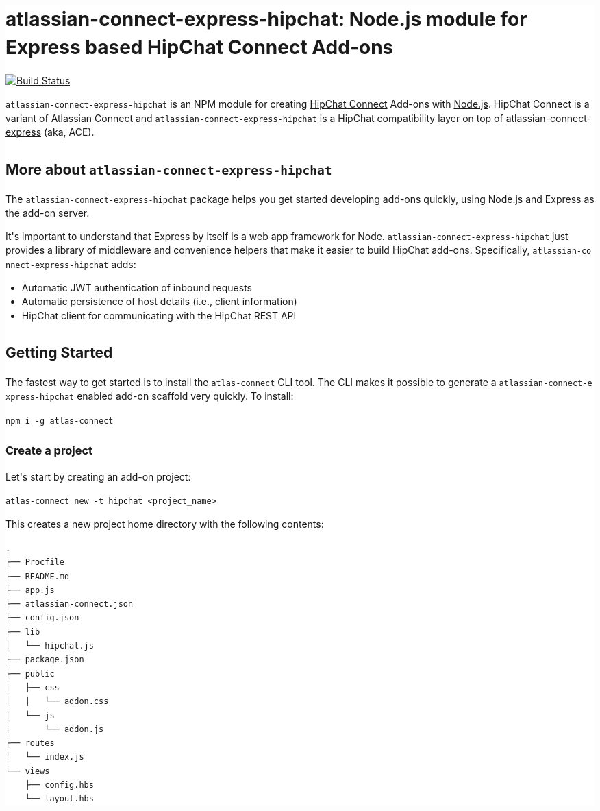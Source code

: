 # atlassian-connect-express-hipchat: Node.js module for Express based HipChat Connect Add-ons

[![Build Status](https://drone.io/bitbucket.org/hipchat/atlassian-connect-express-hipchat/status.png)](https://drone.io/bitbucket.org/hipchat/atlassian-connect-express-hipchat/latest)

`atlassian-connect-express-hipchat` is an NPM module for creating [HipChat Connect](https://www.hipchat.com/docs/apiv2/addons) Add-ons with [Node.js](http://nodejs.org/). HipChat Connect is a variant of [Atlassian Connect](https://developer.atlassian.com/static/connect/docs/) and `atlassian-connect-express-hipchat` is a HipChat compatibility layer on top of [atlassian-connect-express](https://bitbucket.org/atlassian/atlassian-connect-express) (aka, ACE).

## More about `atlassian-connect-express-hipchat`

The `atlassian-connect-express-hipchat` package helps you get started developing add-ons quickly, using Node.js and Express as the add-on server.  

It's important to understand that [Express](http://expressjs.com/) by itself is a web app framework for Node. `atlassian-connect-express-hipchat` just provides a library of middleware and convenience helpers that make it easier to build HipChat add-ons. Specifically, `atlassian-connect-express-hipchat` adds:

* Automatic JWT authentication of inbound requests
* Automatic persistence of host details (i.e., client information)
* HipChat client for communicating with the HipChat REST API

## Getting Started

The fastest way to get started is to install the `atlas-connect` CLI tool. The CLI makes it possible to generate a `atlassian-connect-express-hipchat` enabled add-on scaffold very quickly. To install:

    npm i -g atlas-connect

### Create a project

Let's start by creating an add-on project:

    atlas-connect new -t hipchat <project_name>

This creates a new project home directory with the following contents:

    .
    ├── Procfile
    ├── README.md
    ├── app.js
    ├── atlassian-connect.json
    ├── config.json
    ├── lib
    │   └── hipchat.js
    ├── package.json
    ├── public
    │   ├── css
    │   │   └── addon.css
    │   └── js
    │       └── addon.js
    ├── routes
    │   └── index.js
    └── views
        ├── config.hbs
        └── layout.hbs

